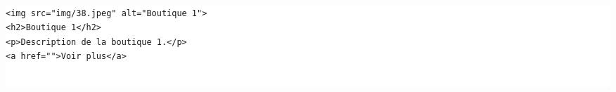     <img src="img/38.jpeg" alt="Boutique 1">
    <h2>Boutique 1</h2>
    <p>Description de la boutique 1.</p>
    <a href="">Voir plus</a>
</div>
        <img src="https://drive.google.com/file/d/1sj7LbTzx04-JlHICKdntWdeb143-Zrme/view?usp=sharing" alt="">
        <!-- Ajoutez plus de boutiques avec des informations uniques ici -->
    </nav>
</body>
</html>
